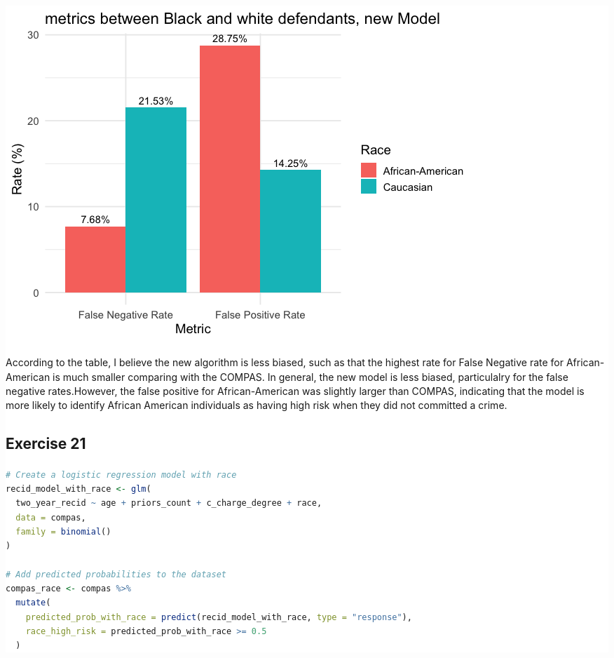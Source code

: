 ![](lab-09_files/figure-gfm/new%20metrics-1.png)

According to the table, I believe the new algorithm is less biased, such
as that the highest rate for False Negative rate for African-American is
much smaller comparing with the COMPAS. In general, the new model is
less biased, particulalry for the false negative rates.However, the
false positive for African-American was slightly larger than COMPAS,
indicating that the model is more likely to identify African American
individuals as having high risk when they did not committed a crime.

## Exercise 21

``` r
# Create a logistic regression model with race
recid_model_with_race <- glm(
  two_year_recid ~ age + priors_count + c_charge_degree + race,
  data = compas,
  family = binomial()
)

# Add predicted probabilities to the dataset
compas_race <- compas %>%
  mutate(
    predicted_prob_with_race = predict(recid_model_with_race, type = "response"),
    race_high_risk = predicted_prob_with_race >= 0.5
  )
```
